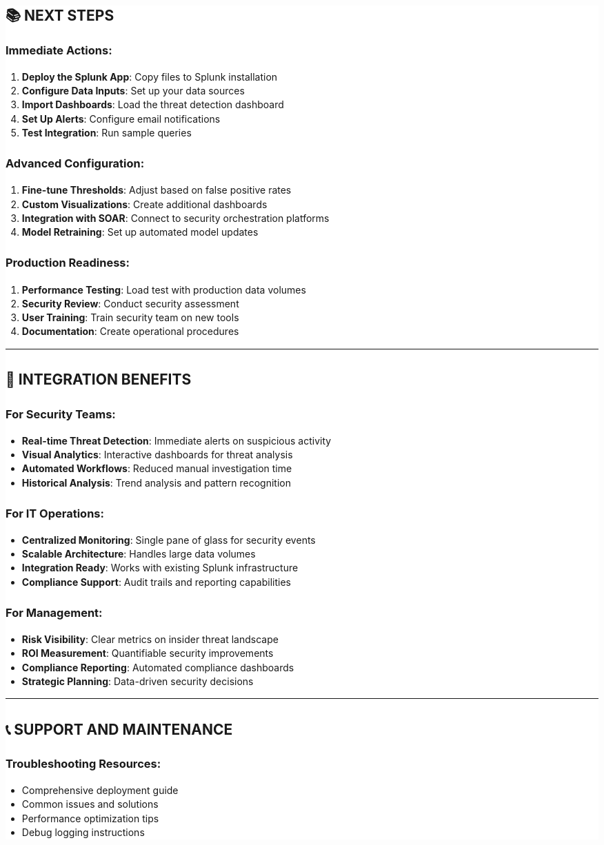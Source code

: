 
## **📚 NEXT STEPS**

### **Immediate Actions**:
1. **Deploy the Splunk App**: Copy files to Splunk installation
2. **Configure Data Inputs**: Set up your data sources
3. **Import Dashboards**: Load the threat detection dashboard
4. **Set Up Alerts**: Configure email notifications
5. **Test Integration**: Run sample queries

### **Advanced Configuration**:
1. **Fine-tune Thresholds**: Adjust based on false positive rates
2. **Custom Visualizations**: Create additional dashboards
3. **Integration with SOAR**: Connect to security orchestration platforms
4. **Model Retraining**: Set up automated model updates

### **Production Readiness**:
1. **Performance Testing**: Load test with production data volumes
2. **Security Review**: Conduct security assessment
3. **User Training**: Train security team on new tools
4. **Documentation**: Create operational procedures

---

## **🎉 INTEGRATION BENEFITS**

### **For Security Teams**:
- **Real-time Threat Detection**: Immediate alerts on suspicious activity
- **Visual Analytics**: Interactive dashboards for threat analysis
- **Automated Workflows**: Reduced manual investigation time
- **Historical Analysis**: Trend analysis and pattern recognition

### **For IT Operations**:
- **Centralized Monitoring**: Single pane of glass for security events
- **Scalable Architecture**: Handles large data volumes
- **Integration Ready**: Works with existing Splunk infrastructure
- **Compliance Support**: Audit trails and reporting capabilities

### **For Management**:
- **Risk Visibility**: Clear metrics on insider threat landscape
- **ROI Measurement**: Quantifiable security improvements
- **Compliance Reporting**: Automated compliance dashboards
- **Strategic Planning**: Data-driven security decisions

---

## **📞 SUPPORT AND MAINTENANCE**

### **Troubleshooting Resources**:
- Comprehensive deployment guide
- Common issues and solutions
- Performance optimization tips
- Debug logging instructions
